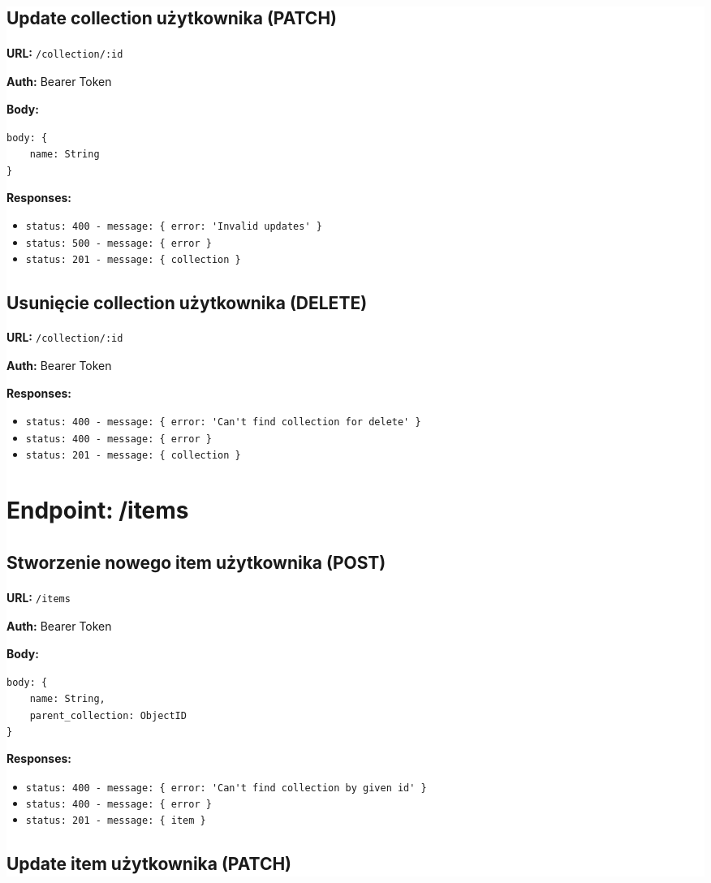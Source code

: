## Update collection użytkownika (PATCH)

**URL:** ```/collection/:id```

**Auth:** Bearer Token

**Body:**

```
body: {
	name: String
}
```

**Responses:**

- ```status: 400 - message: { error: 'Invalid updates' }```
- ```status: 500 - message: { error }```
- ```status: 201 - message: { collection }```

## Usunięcie collection użytkownika (DELETE)

**URL:** ```/collection/:id```

**Auth:** Bearer Token

**Responses:**

- ```status: 400 - message: { error: 'Can't find collection for delete' }```
- ```status: 400 - message: { error }```
- ```status: 201 - message: { collection }```

# Endpoint: /items

## Stworzenie nowego item użytkownika (POST)

**URL:** ```/items```

**Auth:** Bearer Token

**Body:**

```
body: {
	name: String,
	parent_collection: ObjectID
}
```

**Responses:**

- ```status: 400 - message: { error: 'Can't find collection by given id' }```
- ```status: 400 - message: { error }```
- ```status: 201 - message: { item }```

## Update item użytkownika (PATCH)

